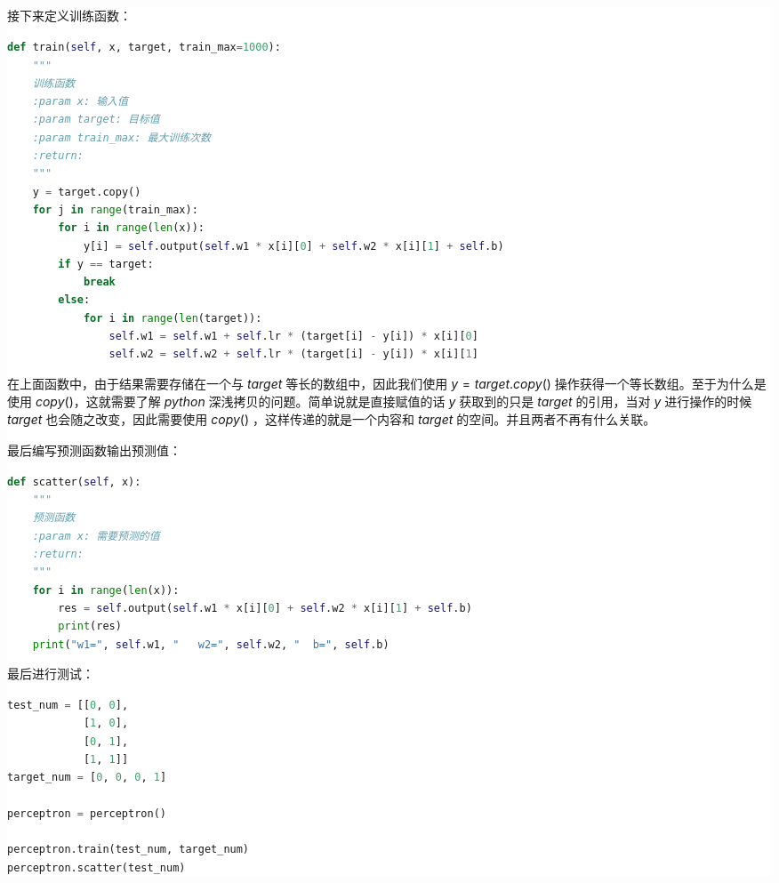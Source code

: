 接下来定义训练函数：

```py
def train(self, x, target, train_max=1000):
    """
    训练函数
    :param x: 输入值
    :param target: 目标值
    :param train_max: 最大训练次数
    :return:
    """
    y = target.copy()
    for j in range(train_max):
        for i in range(len(x)):
            y[i] = self.output(self.w1 * x[i][0] + self.w2 * x[i][1] + self.b)
        if y == target:
            break
        else:
            for i in range(len(target)):
                self.w1 = self.w1 + self.lr * (target[i] - y[i]) * x[i][0]
                self.w2 = self.w2 + self.lr * (target[i] - y[i]) * x[i][1]
```

在上面函数中，由于结果需要存储在一个与 $target$ 等长的数组中，因此我们使用 $y = target.copy()$ 操作获得一个等长数组。至于为什么是使用 $copy()$，这就需要了解 $python$ 深浅拷贝的问题。简单说就是直接赋值的话 $y$ 获取到的只是 $target$ 的引用，当对 $y$ 进行操作的时候 $target$ 也会随之改变，因此需要使用 $copy()$ ，这样传递的就是一个内容和 $target$ 的空间。并且两者不再有什么关联。

最后编写预测函数输出预测值：

```py
def scatter(self, x):
    """
    预测函数
    :param x: 需要预测的值
    :return:
    """
    for i in range(len(x)):
        res = self.output(self.w1 * x[i][0] + self.w2 * x[i][1] + self.b)
        print(res)
    print("w1=", self.w1, "   w2=", self.w2, "  b=", self.b)
```

最后进行测试：

```py
test_num = [[0, 0],
            [1, 0],
            [0, 1],
            [1, 1]]
target_num = [0, 0, 0, 1]

perceptron = perceptron()

perceptron.train(test_num, target_num)
perceptron.scatter(test_num)

```
